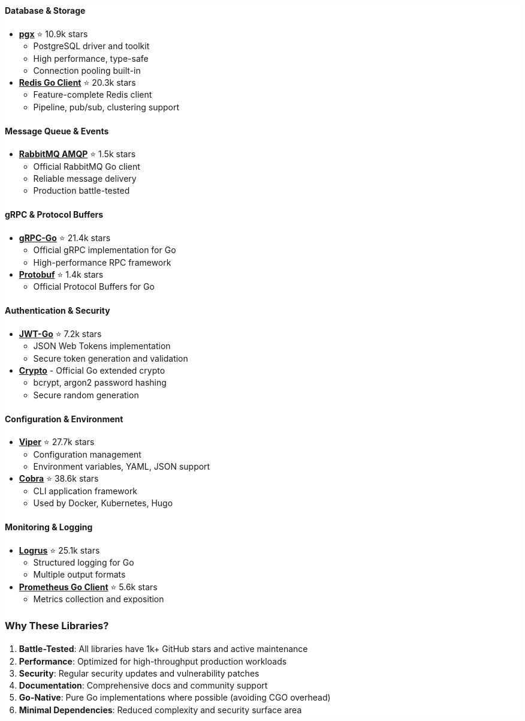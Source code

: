 #### **Database & Storage**
- **[pgx](https://github.com/jackc/pgx)** ⭐ 10.9k stars
  - PostgreSQL driver and toolkit
  - High performance, type-safe
  - Connection pooling built-in
- **[Redis Go Client](https://github.com/redis/go-redis)** ⭐ 20.3k stars
  - Feature-complete Redis client
  - Pipeline, pub/sub, clustering support

#### **Message Queue & Events**
- **[RabbitMQ AMQP](https://github.com/rabbitmq/amqp091-go)** ⭐ 1.5k stars
  - Official RabbitMQ Go client
  - Reliable message delivery
  - Production battle-tested

#### **gRPC & Protocol Buffers**
- **[gRPC-Go](https://github.com/grpc/grpc-go)** ⭐ 21.4k stars
  - Official gRPC implementation for Go
  - High-performance RPC framework
- **[Protobuf](https://github.com/protocolbuffers/protobuf-go)** ⭐ 1.4k stars
  - Official Protocol Buffers for Go

#### **Authentication & Security**
- **[JWT-Go](https://github.com/golang-jwt/jwt)** ⭐ 7.2k stars
  - JSON Web Tokens implementation
  - Secure token generation and validation
- **[Crypto](golang.org/x/crypto)** - Official Go extended crypto
  - bcrypt, argon2 password hashing
  - Secure random generation

#### **Configuration & Environment**
- **[Viper](https://github.com/spf13/viper)** ⭐ 27.7k stars
  - Configuration management
  - Environment variables, YAML, JSON support
- **[Cobra](https://github.com/spf13/cobra)** ⭐ 38.6k stars
  - CLI application framework
  - Used by Docker, Kubernetes, Hugo

#### **Monitoring & Logging**
- **[Logrus](https://github.com/sirupsen/logrus)** ⭐ 25.1k stars
  - Structured logging for Go
  - Multiple output formats
- **[Prometheus Go Client](https://github.com/prometheus/client_golang)** ⭐ 5.6k stars
  - Metrics collection and exposition

### Why These Libraries?

1. **Battle-Tested**: All libraries have 1k+ GitHub stars and active maintenance
2. **Performance**: Optimized for high-throughput production workloads  
3. **Security**: Regular security updates and vulnerability patches
4. **Documentation**: Comprehensive docs and community support
5. **Go-Native**: Pure Go implementations where possible (avoiding CGO overhead)
6. **Minimal Dependencies**: Reduced complexity and security surface area

